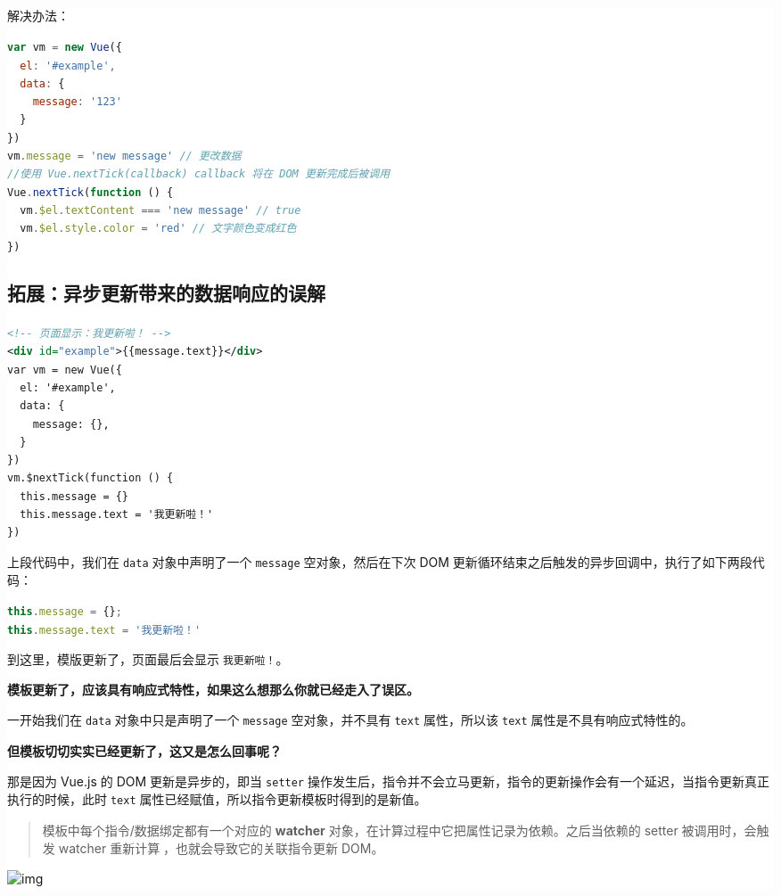 解决办法：

```javascript
var vm = new Vue({
  el: '#example',
  data: {
    message: '123'
  }
})
vm.message = 'new message' // 更改数据
//使用 Vue.nextTick(callback) callback 将在 DOM 更新完成后被调用
Vue.nextTick(function () {
  vm.$el.textContent === 'new message' // true
  vm.$el.style.color = 'red' // 文字颜色变成红色
})
```

## 拓展：异步更新带来的数据响应的误解

```xml
<!-- 页面显示：我更新啦！ -->
<div id="example">{{message.text}}</div>
var vm = new Vue({
  el: '#example',
  data: {
    message: {},
  }
})
vm.$nextTick(function () {
  this.message = {}
  this.message.text = '我更新啦！'
})
```

上段代码中，我们在 `data` 对象中声明了一个 `message` 空对象，然后在下次 DOM 更新循环结束之后触发的异步回调中，执行了如下两段代码：

```javascript
this.message = {};
this.message.text = '我更新啦！'
```

到这里，模版更新了，页面最后会显示 `我更新啦！`。

**模板更新了，应该具有响应式特性，如果这么想那么你就已经走入了误区。**

一开始我们在 `data` 对象中只是声明了一个 `message` 空对象，并不具有 `text` 属性，所以该 `text` 属性是不具有响应式特性的。

**但模板切切实实已经更新了，这又是怎么回事呢？**

那是因为 Vue.js 的 DOM 更新是异步的，即当 `setter` 操作发生后，指令并不会立马更新，指令的更新操作会有一个延迟，当指令更新真正执行的时候，此时 `text` 属性已经赋值，所以指令更新模板时得到的是新值。

> 模板中每个指令/数据绑定都有一个对应的 **watcher** 对象，在计算过程中它把属性记录为依赖。之后当依赖的 setter 被调用时，会触发 watcher 重新计算 ，也就会导致它的关联指令更新 DOM。

![img](https://segmentfault.com/img/remote/1460000022772028)
